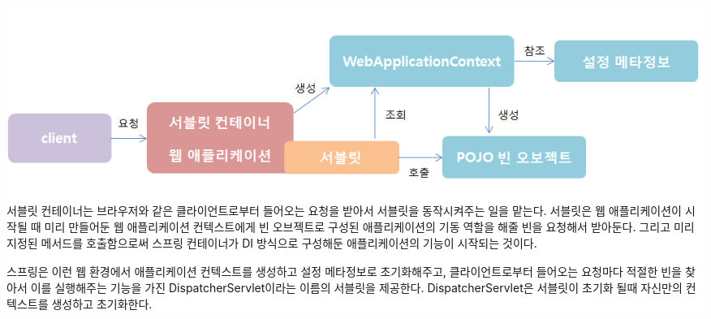 ![](../.gitbook/assets/webapplicationcontext.PNG)

서블릿 컨테이너는 브라우저와 같은 클라이언트로부터 들어오는 요청을 받아서 서블릿을 동작시켜주는 일을 맡는다. 서블릿은 웹 애플리케이션이 시작될 때 미리 만들어둔 웹 애플리케이션 컨텍스트에게 빈 오브젝트로 구성된 애플리케이션의 기동 역할을 해줄 빈을 요청해서 받아둔다. 그리고 미리 지정된 메서드를 호출함으로써 스프링 컨테이너가 DI 방식으로 구성해둔 애플리케이션의 기능이 시작되는 것이다.

스프링은 이런 웹 환경에서 애플리케이션 컨텍스트를 생성하고 설정 메타정보로 초기화해주고, 클라이언트로부터 들어오는 요청마다 적절한 빈을 찾아서 이를 실행해주는 기능을 가진 DispatcherServlet이라는 이름의 서블릿을 제공한다. DispatcherServlet은 서블릿이 초기화 될때 자신만의 컨텍스트를 생성하고 초기화한다.

